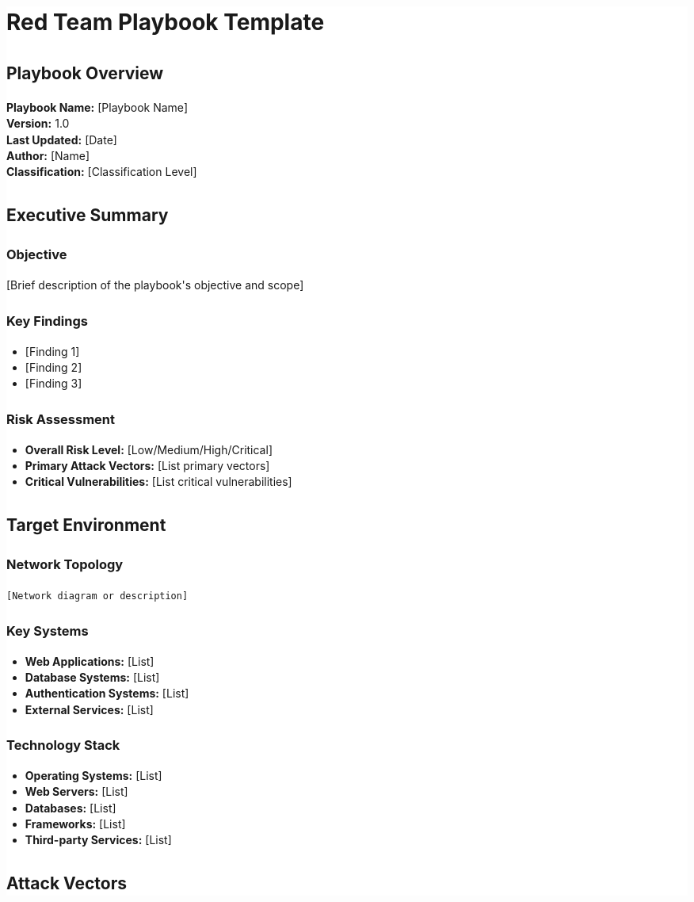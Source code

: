 # Red Team Playbook Template

## Playbook Overview

**Playbook Name:** [Playbook Name]  
**Version:** 1.0  
**Last Updated:** [Date]  
**Author:** [Name]  
**Classification:** [Classification Level]  

## Executive Summary

### Objective
[Brief description of the playbook's objective and scope]

### Key Findings
- [Finding 1]
- [Finding 2]
- [Finding 3]

### Risk Assessment
- **Overall Risk Level:** [Low/Medium/High/Critical]
- **Primary Attack Vectors:** [List primary vectors]
- **Critical Vulnerabilities:** [List critical vulnerabilities]

## Target Environment

### Network Topology
```
[Network diagram or description]
```

### Key Systems
- **Web Applications:** [List]
- **Database Systems:** [List]
- **Authentication Systems:** [List]
- **External Services:** [List]

### Technology Stack
- **Operating Systems:** [List]
- **Web Servers:** [List]
- **Databases:** [List]
- **Frameworks:** [List]
- **Third-party Services:** [List]

## Attack Vectors
